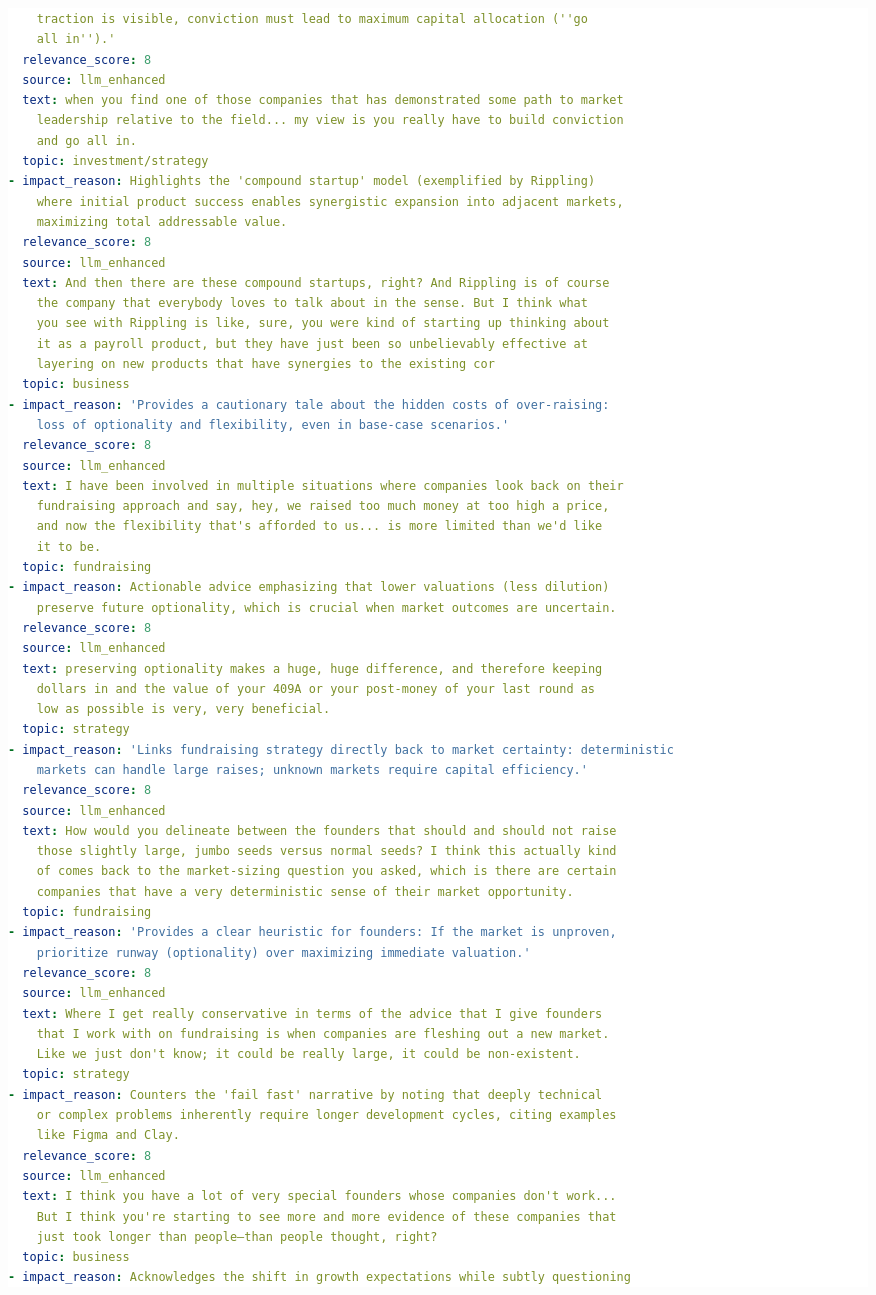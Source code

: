 ```yaml
    traction is visible, conviction must lead to maximum capital allocation (''go
    all in'').'
  relevance_score: 8
  source: llm_enhanced
  text: when you find one of those companies that has demonstrated some path to market
    leadership relative to the field... my view is you really have to build conviction
    and go all in.
  topic: investment/strategy
- impact_reason: Highlights the 'compound startup' model (exemplified by Rippling)
    where initial product success enables synergistic expansion into adjacent markets,
    maximizing total addressable value.
  relevance_score: 8
  source: llm_enhanced
  text: And then there are these compound startups, right? And Rippling is of course
    the company that everybody loves to talk about in the sense. But I think what
    you see with Rippling is like, sure, you were kind of starting up thinking about
    it as a payroll product, but they have just been so unbelievably effective at
    layering on new products that have synergies to the existing cor
  topic: business
- impact_reason: 'Provides a cautionary tale about the hidden costs of over-raising:
    loss of optionality and flexibility, even in base-case scenarios.'
  relevance_score: 8
  source: llm_enhanced
  text: I have been involved in multiple situations where companies look back on their
    fundraising approach and say, hey, we raised too much money at too high a price,
    and now the flexibility that's afforded to us... is more limited than we'd like
    it to be.
  topic: fundraising
- impact_reason: Actionable advice emphasizing that lower valuations (less dilution)
    preserve future optionality, which is crucial when market outcomes are uncertain.
  relevance_score: 8
  source: llm_enhanced
  text: preserving optionality makes a huge, huge difference, and therefore keeping
    dollars in and the value of your 409A or your post-money of your last round as
    low as possible is very, very beneficial.
  topic: strategy
- impact_reason: 'Links fundraising strategy directly back to market certainty: deterministic
    markets can handle large raises; unknown markets require capital efficiency.'
  relevance_score: 8
  source: llm_enhanced
  text: How would you delineate between the founders that should and should not raise
    those slightly large, jumbo seeds versus normal seeds? I think this actually kind
    of comes back to the market-sizing question you asked, which is there are certain
    companies that have a very deterministic sense of their market opportunity.
  topic: fundraising
- impact_reason: 'Provides a clear heuristic for founders: If the market is unproven,
    prioritize runway (optionality) over maximizing immediate valuation.'
  relevance_score: 8
  source: llm_enhanced
  text: Where I get really conservative in terms of the advice that I give founders
    that I work with on fundraising is when companies are fleshing out a new market.
    Like we just don't know; it could be really large, it could be non-existent.
  topic: strategy
- impact_reason: Counters the 'fail fast' narrative by noting that deeply technical
    or complex problems inherently require longer development cycles, citing examples
    like Figma and Clay.
  relevance_score: 8
  source: llm_enhanced
  text: I think you have a lot of very special founders whose companies don't work...
    But I think you're starting to see more and more evidence of these companies that
    just took longer than people—than people thought, right?
  topic: business
- impact_reason: Acknowledges the shift in growth expectations while subtly questioning
```